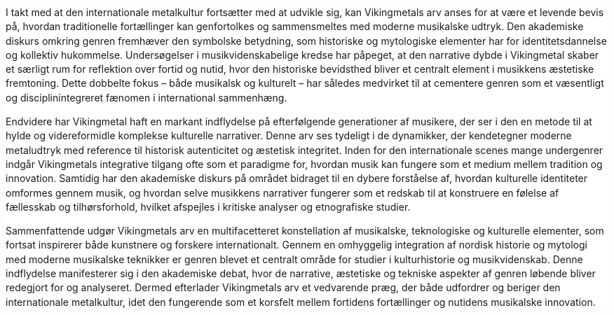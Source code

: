 I takt med at den internationale metalkultur fortsætter med at udvikle sig, kan Vikingmetals arv
anses for at være et levende bevis på, hvordan traditionelle fortællinger kan genfortolkes og
sammensmeltes med moderne musikalske udtryk. Den akademiske diskurs omkring genren fremhæver den
symbolske betydning, som historiske og mytologiske elementer har for identitetsdannelse og kollektiv
hukommelse. Undersøgelser i musikvidenskabelige kredse har påpeget, at den narrative dybde i
Vikingmetal skaber et særligt rum for reflektion over fortid og nutid, hvor den historiske
bevidsthed bliver et centralt element i musikkens æstetiske fremtoning. Dette dobbelte fokus – både
musikalsk og kulturelt – har således medvirket til at cementere genren som et væsentligt og
disciplinintegreret fænomen i international sammenhæng.

Endvidere har Vikingmetal haft en markant indflydelse på efterfølgende generationer af musikere, der
ser i den en metode til at hylde og videreformidle komplekse kulturelle narrativer. Denne arv ses
tydeligt i de dynamikker, der kendetegner moderne metaludtryk med reference til historisk
autenticitet og æstetisk integritet. Inden for den internationale scenes mange undergenrer indgår
Vikingmetals integrative tilgang ofte som et paradigme for, hvordan musik kan fungere som et medium
mellem tradition og innovation. Samtidig har den akademiske diskurs på området bidraget til en
dybere forståelse af, hvordan kulturelle identiteter omformes gennem musik, og hvordan selve
musikkens narrativer fungerer som et redskab til at konstruere en følelse af fællesskab og
tilhørsforhold, hvilket afspejles i kritiske analyser og etnografiske studier.

Sammenfattende udgør Vikingmetals arv en multifacetteret konstellation af musikalske, teknologiske
og kulturelle elementer, som fortsat inspirerer både kunstnere og forskere internationalt. Gennem en
omhyggelig integration af nordisk historie og mytologi med moderne musikalske teknikker er genren
blevet et centralt område for studier i kulturhistorie og musikvidenskab. Denne indflydelse
manifesterer sig i den akademiske debat, hvor de narrative, æstetiske og tekniske aspekter af genren
løbende bliver redegjort for og analyseret. Dermed efterlader Vikingmetals arv et vedvarende præg,
der både udfordrer og beriger den internationale metalkultur, idet den fungerende som et korsfelt
mellem fortidens fortællinger og nutidens musikalske innovation.
